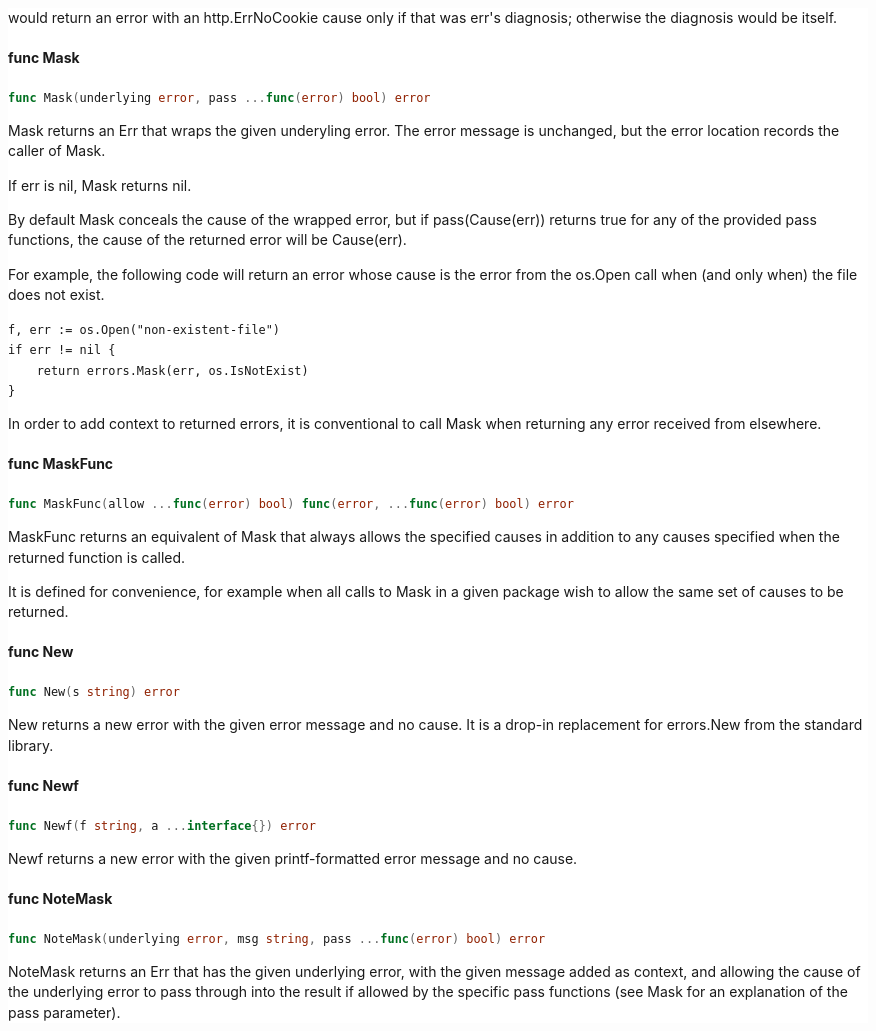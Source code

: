 would return an error with an http.ErrNoCookie cause only if that was err's
diagnosis; otherwise the diagnosis would be itself.

#### func  Mask

```go
func Mask(underlying error, pass ...func(error) bool) error
```
Mask returns an Err that wraps the given underyling error. The error message is
unchanged, but the error location records the caller of Mask.

If err is nil, Mask returns nil.

By default Mask conceals the cause of the wrapped error, but if pass(Cause(err))
returns true for any of the provided pass functions, the cause of the returned
error will be Cause(err).

For example, the following code will return an error whose cause is the error
from the os.Open call when (and only when) the file does not exist.

    f, err := os.Open("non-existent-file")
    if err != nil {
    	return errors.Mask(err, os.IsNotExist)
    }

In order to add context to returned errors, it is conventional to call Mask when
returning any error received from elsewhere.

#### func  MaskFunc

```go
func MaskFunc(allow ...func(error) bool) func(error, ...func(error) bool) error
```
MaskFunc returns an equivalent of Mask that always allows the specified causes
in addition to any causes specified when the returned function is called.

It is defined for convenience, for example when all calls to Mask in a given
package wish to allow the same set of causes to be returned.

#### func  New

```go
func New(s string) error
```
New returns a new error with the given error message and no cause. It is a
drop-in replacement for errors.New from the standard library.

#### func  Newf

```go
func Newf(f string, a ...interface{}) error
```
Newf returns a new error with the given printf-formatted error message and no
cause.

#### func  NoteMask

```go
func NoteMask(underlying error, msg string, pass ...func(error) bool) error
```
NoteMask returns an Err that has the given underlying error, with the given
message added as context, and allowing the cause of the underlying error to pass
through into the result if allowed by the specific pass functions (see Mask for
an explanation of the pass parameter).
